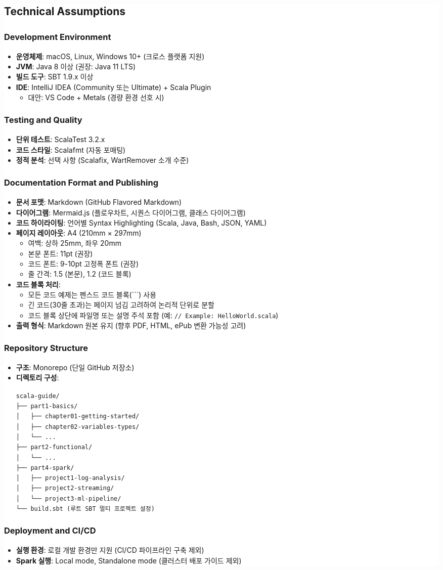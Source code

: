## Technical Assumptions

### Development Environment
- **운영체제**: macOS, Linux, Windows 10+ (크로스 플랫폼 지원)
- **JVM**: Java 8 이상 (권장: Java 11 LTS)
- **빌드 도구**: SBT 1.9.x 이상
- **IDE**: IntelliJ IDEA (Community 또는 Ultimate) + Scala Plugin
  - 대안: VS Code + Metals (경량 환경 선호 시)

### Testing and Quality
- **단위 테스트**: ScalaTest 3.2.x
- **코드 스타일**: Scalafmt (자동 포매팅)
- **정적 분석**: 선택 사항 (Scalafix, WartRemover 소개 수준)

### Documentation Format and Publishing
- **문서 포맷**: Markdown (GitHub Flavored Markdown)
- **다이어그램**: Mermaid.js (플로우차트, 시퀀스 다이어그램, 클래스 다이어그램)
- **코드 하이라이팅**: 언어별 Syntax Highlighting (Scala, Java, Bash, JSON, YAML)
- **페이지 레이아웃**: A4 (210mm × 297mm)
  - 여백: 상하 25mm, 좌우 20mm
  - 본문 폰트: 11pt (권장)
  - 코드 폰트: 9-10pt 고정폭 폰트 (권장)
  - 줄 간격: 1.5 (본문), 1.2 (코드 블록)
- **코드 블록 처리**:
  - 모든 코드 예제는 펜스드 코드 블록(```) 사용
  - 긴 코드(30줄 초과)는 페이지 넘김 고려하여 논리적 단위로 분할
  - 코드 블록 상단에 파일명 또는 설명 주석 포함 (예: `// Example: HelloWorld.scala`)
- **출력 형식**: Markdown 원본 유지 (향후 PDF, HTML, ePub 변환 가능성 고려)

### Repository Structure
- **구조**: Monorepo (단일 GitHub 저장소)
- **디렉토리 구성**:
  ```
  scala-guide/
  ├── part1-basics/
  │   ├── chapter01-getting-started/
  │   ├── chapter02-variables-types/
  │   └── ...
  ├── part2-functional/
  │   └── ...
  ├── part4-spark/
  │   ├── project1-log-analysis/
  │   ├── project2-streaming/
  │   └── project3-ml-pipeline/
  └── build.sbt (루트 SBT 멀티 프로젝트 설정)
  ```

### Deployment and CI/CD
- **실행 환경**: 로컬 개발 환경만 지원 (CI/CD 파이프라인 구축 제외)
- **Spark 실행**: Local mode, Standalone mode (클러스터 배포 가이드 제외)
